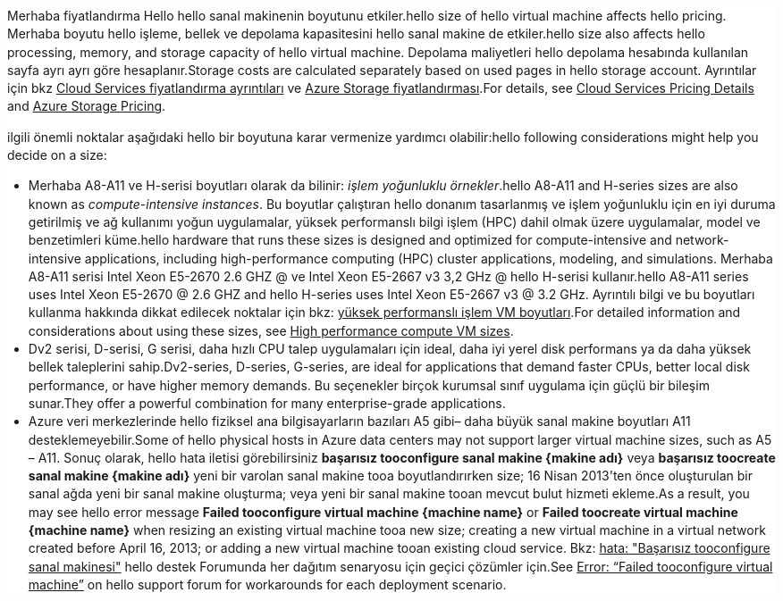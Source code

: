 <span data-ttu-id="91116-126">Merhaba fiyatlandırma Hello hello sanal makinenin boyutunu etkiler.</span><span class="sxs-lookup"><span data-stu-id="91116-126">hello size of hello virtual machine affects hello pricing.</span></span> <span data-ttu-id="91116-127">Merhaba boyutu hello işleme, bellek ve depolama kapasitesini hello sanal makine de etkiler.</span><span class="sxs-lookup"><span data-stu-id="91116-127">hello size also affects hello processing, memory, and storage capacity of hello virtual machine.</span></span> <span data-ttu-id="91116-128">Depolama maliyetleri hello depolama hesabında kullanılan sayfa ayrı ayrı göre hesaplanır.</span><span class="sxs-lookup"><span data-stu-id="91116-128">Storage costs are calculated separately based on used pages in hello storage account.</span></span> <span data-ttu-id="91116-129">Ayrıntılar için bkz [Cloud Services fiyatlandırma ayrıntıları](https://azure.microsoft.com/pricing/details/cloud-services/) ve [Azure Storage fiyatlandırması](https://azure.microsoft.com/pricing/details/storage/).</span><span class="sxs-lookup"><span data-stu-id="91116-129">For details, see [Cloud Services Pricing Details](https://azure.microsoft.com/pricing/details/cloud-services/) and [Azure Storage Pricing](https://azure.microsoft.com/pricing/details/storage/).</span></span>

<span data-ttu-id="91116-130">ilgili önemli noktalar aşağıdaki hello bir boyutuna karar vermenize yardımcı olabilir:</span><span class="sxs-lookup"><span data-stu-id="91116-130">hello following considerations might help you decide on a size:</span></span>

* <span data-ttu-id="91116-131">Merhaba A8-A11 ve H-serisi boyutları olarak da bilinir: *işlem yoğunluklu örnekler*.</span><span class="sxs-lookup"><span data-stu-id="91116-131">hello A8-A11 and H-series sizes are also known as *compute-intensive instances*.</span></span> <span data-ttu-id="91116-132">Bu boyutlar çalıştıran hello donanım tasarlanmış ve işlem yoğunluklu için en iyi duruma getirilmiş ve ağ kullanımı yoğun uygulamalar, yüksek performanslı bilgi işlem (HPC) dahil olmak üzere uygulamalar, model ve benzetimleri küme.</span><span class="sxs-lookup"><span data-stu-id="91116-132">hello hardware that runs these sizes is designed and optimized for compute-intensive and network-intensive applications, including high-performance computing (HPC) cluster applications, modeling, and simulations.</span></span> <span data-ttu-id="91116-133">Merhaba A8-A11 serisi Intel Xeon E5-2670 2.6 GHZ @ ve Intel Xeon E5-2667 v3 3,2 GHz @ hello H-serisi kullanır.</span><span class="sxs-lookup"><span data-stu-id="91116-133">hello A8-A11 series uses Intel Xeon E5-2670 @ 2.6 GHZ and hello H-series uses Intel Xeon E5-2667 v3 @ 3.2 GHz.</span></span> <span data-ttu-id="91116-134">Ayrıntılı bilgi ve bu boyutları kullanma hakkında dikkat edilecek noktalar için bkz: [yüksek performanslı işlem VM boyutları](../virtual-machines/windows/sizes-hpc.md?toc=%2fazure%2fvirtual-machines%2fwindows%2ftoc.json).</span><span class="sxs-lookup"><span data-stu-id="91116-134">For detailed information and considerations about using these sizes, see [High performance compute VM sizes](../virtual-machines/windows/sizes-hpc.md?toc=%2fazure%2fvirtual-machines%2fwindows%2ftoc.json).</span></span>
* <span data-ttu-id="91116-135">Dv2 serisi, D-serisi, G serisi, daha hızlı CPU talep uygulamaları için ideal, daha iyi yerel disk performans ya da daha yüksek bellek taleplerini sahip.</span><span class="sxs-lookup"><span data-stu-id="91116-135">Dv2-series, D-series, G-series, are ideal for applications that demand faster CPUs, better local disk performance, or have higher memory demands.</span></span> <span data-ttu-id="91116-136">Bu seçenekler birçok kurumsal sınıf uygulama için güçlü bir bileşim sunar.</span><span class="sxs-lookup"><span data-stu-id="91116-136">They offer a powerful combination for many enterprise-grade applications.</span></span>
* <span data-ttu-id="91116-137">Azure veri merkezlerinde hello fiziksel ana bilgisayarların bazıları A5 gibi– daha büyük sanal makine boyutları A11 desteklemeyebilir.</span><span class="sxs-lookup"><span data-stu-id="91116-137">Some of hello physical hosts in Azure data centers may not support larger virtual machine sizes, such as A5 – A11.</span></span> <span data-ttu-id="91116-138">Sonuç olarak, hello hata iletisi görebilirsiniz **başarısız tooconfigure sanal makine {makine adı}** veya **başarısız toocreate sanal makine {makine adı}** yeni bir varolan sanal makine tooa boyutlandırırken size; 16 Nisan 2013'ten önce oluşturulan bir sanal ağda yeni bir sanal makine oluşturma; veya yeni bir sanal makine tooan mevcut bulut hizmeti ekleme.</span><span class="sxs-lookup"><span data-stu-id="91116-138">As a result, you may see hello error message **Failed tooconfigure virtual machine {machine name}** or **Failed toocreate virtual machine {machine name}** when resizing an existing virtual machine tooa new size; creating a new virtual machine in a virtual network created before April 16, 2013; or adding a new virtual machine tooan existing cloud service.</span></span> <span data-ttu-id="91116-139">Bkz: [hata: "Başarısız tooconfigure sanal makinesi"](https://social.msdn.microsoft.com/Forums/9693f56c-fcd3-4d42-850e-5e3b56c7d6be/error-failed-to-configure-virtual-machine-with-a5-a6-or-a7-vm-size?forum=WAVirtualMachinesforWindows) hello destek Forumunda her dağıtım senaryosu için geçici çözümler için.</span><span class="sxs-lookup"><span data-stu-id="91116-139">See [Error: “Failed tooconfigure virtual machine”](https://social.msdn.microsoft.com/Forums/9693f56c-fcd3-4d42-850e-5e3b56c7d6be/error-failed-to-configure-virtual-machine-with-a5-a6-or-a7-vm-size?forum=WAVirtualMachinesforWindows) on hello support forum for workarounds for each deployment scenario.</span></span>